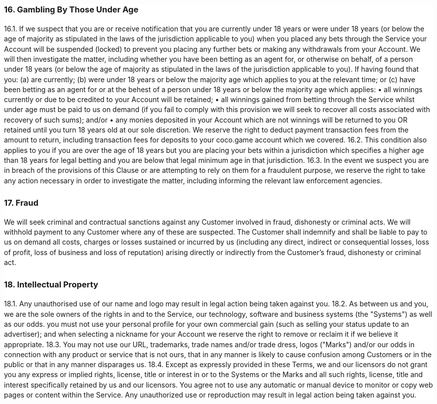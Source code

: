 ### 16. Gambling By Those Under Age

16.1. If we suspect that you are or receive notification that you are currently under 18 years or were under 18 years (or below the age of majority as stipulated in the laws of the jurisdiction applicable to you) when you placed any bets through the Service your Account will be suspended (locked) to prevent you placing any further bets or making any withdrawals from your Account. We will then investigate the matter, including whether you have been betting as an agent for, or otherwise on behalf, of a person under 18 years (or below the age of majority as stipulated in the laws of the jurisdiction applicable to you). If having found that you: (a) are currently; (b) were under 18 years or below the majority age which applies to you at the relevant time; or (c) have been betting as an agent for or at the behest of a person under 18 years or below the majority age which applies:
• all winnings currently or due to be credited to your Account will be retained;
• all winnings gained from betting through the Service whilst under age must be paid to us on demand (if you fail to comply with this provision we will seek to recover all costs associated with recovery of such sums); and/or
• any monies deposited in your Account which are not winnings will be returned to you OR retained until you turn 18 years old at our sole discretion. We reserve the right to deduct payment transaction fees from the amount to return, including transaction fees for deposits to your coco.game account which we covered.
16.2. This condition also applies to you if you are over the age of 18 years but you are placing your bets within a jurisdiction which specifies a higher age than 18 years for legal betting and you are below that legal minimum age in that jurisdiction.
16.3. In the event we suspect you are in breach of the provisions of this Clause or are attempting to rely on them for a fraudulent purpose, we reserve the right to take any action necessary in order to investigate the matter, including informing the relevant law enforcement agencies.

### 17. Fraud

We will seek criminal and contractual sanctions against any Customer involved in fraud, dishonesty or criminal acts. We will withhold payment to any Customer where any of these are suspected. The Customer shall indemnify and shall be liable to pay to us on demand all costs, charges or losses sustained or incurred by us (including any direct, indirect or consequential losses, loss of profit, loss of business and loss of reputation) arising directly or indirectly from the Customer’s fraud, dishonesty or criminal act.

### 18. Intellectual Property

18.1. Any unauthorised use of our name and logo may result in legal action being taken against you.
18.2. As between us and you, we are the sole owners of the rights in and to the Service, our technology, software and business systems (the "Systems") as well as our odds.
you must not use your personal profile for your own commercial gain (such as selling your status update to an advertiser); and
when selecting a nickname for your Account we reserve the right to remove or reclaim it if we believe it appropriate.
18.3. You may not use our URL, trademarks, trade names and/or trade dress, logos ("Marks") and/or our odds in connection with any product or service that is not ours, that in any manner is likely to cause confusion among Customers or in the public or that in any manner disparages us.
18.4. Except as expressly provided in these Terms, we and our licensors do not grant you any express or implied rights, license, title or interest in or to the Systems or the Marks and all such rights, license, title and interest specifically retained by us and our licensors. You agree not to use any automatic or manual device to monitor or copy web pages or content within the Service. Any unauthorized use or reproduction may result in legal action being taken against you.
